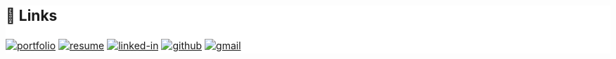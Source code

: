 ## 🔗 Links

[![portfolio](https://img.shields.io/badge/Portfolio-5340ff?style=for-the-badge&logo=Google-chrome&logoColor=white)](https://ayushbhaimehta.vercel.app/)
[![resume](https://img.shields.io/badge/Resume-4285F4?style=for-the-badge&logo=read-the-docs&logoColor=white)](https://ayushbhaimehta.vercel.app/resume.pdf)
[![linked-in](https://img.shields.io/badge/Linked_In-0077B5?style=for-the-badge&logo=LinkedIn&logoColor=white)](https://www.linkedin.com/in/ayushbhaimehta/)
[![github](https://img.shields.io/badge/GitHub-000000?style=for-the-badge&logo=GitHub&logoColor=white)](https://github.com/ayushbhaimehta)
[![gmail](https://img.shields.io/badge/Gmail-D14836?style=for-the-badge&logo=Gmail&logoColor=white)](mailto:ayushmehta0620@gmail.com)
